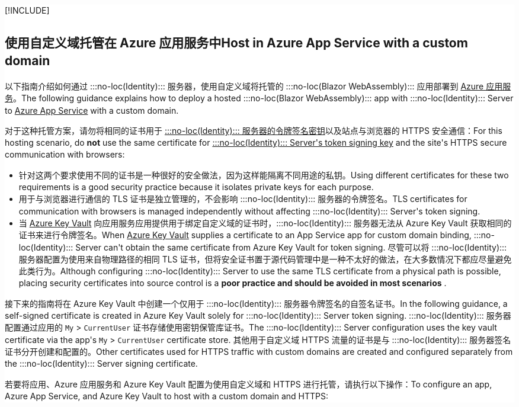 [!INCLUDE[](~/includes/blazor-security/usermanager-signinmanager.md)]

## <a name="host-in-azure-app-service-with-a-custom-domain"></a><span data-ttu-id="1ebc8-230">使用自定义域托管在 Azure 应用服务中</span><span class="sxs-lookup"><span data-stu-id="1ebc8-230">Host in Azure App Service with a custom domain</span></span>

<span data-ttu-id="1ebc8-231">以下指南介绍如何通过 :::no-loc(Identity)::: 服务器，使用自定义域将托管的 :::no-loc(Blazor WebAssembly)::: 应用部署到 [Azure 应用服务](https://azure.microsoft.com/services/app-service/)。</span><span class="sxs-lookup"><span data-stu-id="1ebc8-231">The following guidance explains how to deploy a hosted :::no-loc(Blazor WebAssembly)::: app with :::no-loc(Identity)::: Server to [Azure App Service](https://azure.microsoft.com/services/app-service/) with a custom domain.</span></span>

<span data-ttu-id="1ebc8-232">对于这种托管方案，请勿将相同的证书用于 [:::no-loc(Identity)::: 服务器的令牌签名密钥](https://docs.identityserver.io/en/latest/topics/crypto.html#token-signing-and-validation)以及站点与浏览器的 HTTPS 安全通信：</span><span class="sxs-lookup"><span data-stu-id="1ebc8-232">For this hosting scenario, do **not** use the same certificate for [:::no-loc(Identity)::: Server's token signing key](https://docs.identityserver.io/en/latest/topics/crypto.html#token-signing-and-validation) and the site's HTTPS secure communication with browsers:</span></span>

* <span data-ttu-id="1ebc8-233">针对这两个要求使用不同的证书是一种很好的安全做法，因为这样能隔离不同用途的私钥。</span><span class="sxs-lookup"><span data-stu-id="1ebc8-233">Using different certificates for these two requirements is a good security practice because it isolates private keys for each purpose.</span></span>
* <span data-ttu-id="1ebc8-234">用于与浏览器进行通信的 TLS 证书是独立管理的，不会影响 :::no-loc(Identity)::: 服务器的令牌签名。</span><span class="sxs-lookup"><span data-stu-id="1ebc8-234">TLS certificates for communication with browsers is managed independently without affecting :::no-loc(Identity)::: Server's token signing.</span></span>
* <span data-ttu-id="1ebc8-235">当 [Azure Key Vault](https://azure.microsoft.com/services/key-vault/) 向应用服务应用提供用于绑定自定义域的证书时，:::no-loc(Identity)::: 服务器无法从 Azure Key Vault 获取相同的证书来进行令牌签名。</span><span class="sxs-lookup"><span data-stu-id="1ebc8-235">When [Azure Key Vault](https://azure.microsoft.com/services/key-vault/) supplies a certificate to an App Service app for custom domain binding, :::no-loc(Identity)::: Server can't obtain the same certificate from Azure Key Vault for token signing.</span></span> <span data-ttu-id="1ebc8-236">尽管可以将 :::no-loc(Identity)::: 服务器配置为使用来自物理路径的相同 TLS 证书，但将安全证书置于源代码管理中是一种不太好的做法，在大多数情况下都应尽量避免此类行为。</span><span class="sxs-lookup"><span data-stu-id="1ebc8-236">Although configuring :::no-loc(Identity)::: Server to use the same TLS certificate from a physical path is possible, placing security certificates into source control is a **poor practice and should be avoided in most scenarios** .</span></span>

<span data-ttu-id="1ebc8-237">接下来的指南将在 Azure Key Vault 中创建一个仅用于 :::no-loc(Identity)::: 服务器令牌签名的自签名证书。</span><span class="sxs-lookup"><span data-stu-id="1ebc8-237">In the following guidance, a self-signed certificate is created in Azure Key Vault solely for :::no-loc(Identity)::: Server token signing.</span></span> <span data-ttu-id="1ebc8-238">:::no-loc(Identity)::: 服务器配置通过应用的 `My` > `CurrentUser` 证书存储使用密钥保管库证书。</span><span class="sxs-lookup"><span data-stu-id="1ebc8-238">The :::no-loc(Identity)::: Server configuration uses the key vault certificate via the app's `My` > `CurrentUser` certificate store.</span></span> <span data-ttu-id="1ebc8-239">其他用于自定义域 HTTPS 流量的证书是与 :::no-loc(Identity)::: 服务器签名证书分开创建和配置的。</span><span class="sxs-lookup"><span data-stu-id="1ebc8-239">Other certificates used for HTTPS traffic with custom domains are created and configured separately from the :::no-loc(Identity)::: Server signing certificate.</span></span>

<span data-ttu-id="1ebc8-240">若要将应用、Azure 应用服务和 Azure Key Vault 配置为使用自定义域和 HTTPS 进行托管，请执行以下操作：</span><span class="sxs-lookup"><span data-stu-id="1ebc8-240">To configure an app, Azure App Service, and Azure Key Vault to host with a custom domain and HTTPS:</span></span>
